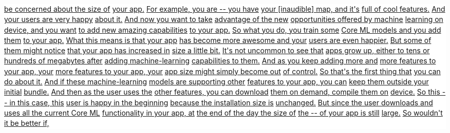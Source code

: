 [be concerned about the size of](https://developer.apple.com/videos/wwdc2018/videos/play/wwdc2018/708/?time=317) [your app.](https://developer.apple.com/videos/wwdc2018/videos/play/wwdc2018/708/?time=318) [For example, you are -- you have](https://developer.apple.com/videos/wwdc2018/videos/play/wwdc2018/708/?time=319) [your [inaudible] map, and it's](https://developer.apple.com/videos/wwdc2018/videos/play/wwdc2018/708/?time=321) [full of cool features.](https://developer.apple.com/videos/wwdc2018/videos/play/wwdc2018/708/?time=322) [And your users are very happy](https://developer.apple.com/videos/wwdc2018/videos/play/wwdc2018/708/?time=324) [about it.](https://developer.apple.com/videos/wwdc2018/videos/play/wwdc2018/708/?time=325) [And now you want to take](https://developer.apple.com/videos/wwdc2018/videos/play/wwdc2018/708/?time=326) [advantage of the new](https://developer.apple.com/videos/wwdc2018/videos/play/wwdc2018/708/?time=328) [opportunities offered by machine](https://developer.apple.com/videos/wwdc2018/videos/play/wwdc2018/708/?time=328) [learning on device, and you want](https://developer.apple.com/videos/wwdc2018/videos/play/wwdc2018/708/?time=331) [to add new amazing capabilities](https://developer.apple.com/videos/wwdc2018/videos/play/wwdc2018/708/?time=332) [to your app.](https://developer.apple.com/videos/wwdc2018/videos/play/wwdc2018/708/?time=333) [So what you do, you train some](https://developer.apple.com/videos/wwdc2018/videos/play/wwdc2018/708/?time=334) [Core ML models and you add them](https://developer.apple.com/videos/wwdc2018/videos/play/wwdc2018/708/?time=336) [to your app.](https://developer.apple.com/videos/wwdc2018/videos/play/wwdc2018/708/?time=338) [What this means is that your app](https://developer.apple.com/videos/wwdc2018/videos/play/wwdc2018/708/?time=339) [has become more awesome and your](https://developer.apple.com/videos/wwdc2018/videos/play/wwdc2018/708/?time=341) [users are even happier.](https://developer.apple.com/videos/wwdc2018/videos/play/wwdc2018/708/?time=342) [But some of them might notice](https://developer.apple.com/videos/wwdc2018/videos/play/wwdc2018/708/?time=345) [that your app has increased in](https://developer.apple.com/videos/wwdc2018/videos/play/wwdc2018/708/?time=347) [size a little bit.](https://developer.apple.com/videos/wwdc2018/videos/play/wwdc2018/708/?time=348) [It's not uncommon to see that](https://developer.apple.com/videos/wwdc2018/videos/play/wwdc2018/708/?time=349) [apps grow up, either to tens or](https://developer.apple.com/videos/wwdc2018/videos/play/wwdc2018/708/?time=351) [hundreds of megabytes after](https://developer.apple.com/videos/wwdc2018/videos/play/wwdc2018/708/?time=353) [adding machine-learning](https://developer.apple.com/videos/wwdc2018/videos/play/wwdc2018/708/?time=354) [capabilities to them.](https://developer.apple.com/videos/wwdc2018/videos/play/wwdc2018/708/?time=355) [And as you keep adding more and](https://developer.apple.com/videos/wwdc2018/videos/play/wwdc2018/708/?time=357) [more features to your app, your](https://developer.apple.com/videos/wwdc2018/videos/play/wwdc2018/708/?time=358) [more features to your app, your](https://developer.apple.com/videos/wwdc2018/videos/play/wwdc2018/708/?time=358) [app size might simply become out](https://developer.apple.com/videos/wwdc2018/videos/play/wwdc2018/708/?time=361) [of control.](https://developer.apple.com/videos/wwdc2018/videos/play/wwdc2018/708/?time=362) [So that's the first thing that](https://developer.apple.com/videos/wwdc2018/videos/play/wwdc2018/708/?time=364) [you can do about it.](https://developer.apple.com/videos/wwdc2018/videos/play/wwdc2018/708/?time=365) [And if these machine-learning](https://developer.apple.com/videos/wwdc2018/videos/play/wwdc2018/708/?time=366) [models are supporting other](https://developer.apple.com/videos/wwdc2018/videos/play/wwdc2018/708/?time=368) [features to your app, you can](https://developer.apple.com/videos/wwdc2018/videos/play/wwdc2018/708/?time=370) [keep them outside your initial](https://developer.apple.com/videos/wwdc2018/videos/play/wwdc2018/708/?time=371) [bundle.](https://developer.apple.com/videos/wwdc2018/videos/play/wwdc2018/708/?time=373) [And then as the user uses the](https://developer.apple.com/videos/wwdc2018/videos/play/wwdc2018/708/?time=373) [other features, you can download](https://developer.apple.com/videos/wwdc2018/videos/play/wwdc2018/708/?time=377) [them on demand, compile them on](https://developer.apple.com/videos/wwdc2018/videos/play/wwdc2018/708/?time=378) [device.](https://developer.apple.com/videos/wwdc2018/videos/play/wwdc2018/708/?time=380) [So this -- in this case, this](https://developer.apple.com/videos/wwdc2018/videos/play/wwdc2018/708/?time=381) [user is happy in the beginning](https://developer.apple.com/videos/wwdc2018/videos/play/wwdc2018/708/?time=383) [because the installation size is](https://developer.apple.com/videos/wwdc2018/videos/play/wwdc2018/708/?time=384) [unchanged.](https://developer.apple.com/videos/wwdc2018/videos/play/wwdc2018/708/?time=386) [But since the user downloads and](https://developer.apple.com/videos/wwdc2018/videos/play/wwdc2018/708/?time=387) [uses all the current Core ML](https://developer.apple.com/videos/wwdc2018/videos/play/wwdc2018/708/?time=388) [functionality in your app, at](https://developer.apple.com/videos/wwdc2018/videos/play/wwdc2018/708/?time=390) [the end of the day the size of](https://developer.apple.com/videos/wwdc2018/videos/play/wwdc2018/708/?time=392) [the -- of your app is still](https://developer.apple.com/videos/wwdc2018/videos/play/wwdc2018/708/?time=393) [large.](https://developer.apple.com/videos/wwdc2018/videos/play/wwdc2018/708/?time=394) [So wouldn't it be better if,](https://developer.apple.com/videos/wwdc2018/videos/play/wwdc2018/708/?time=396)